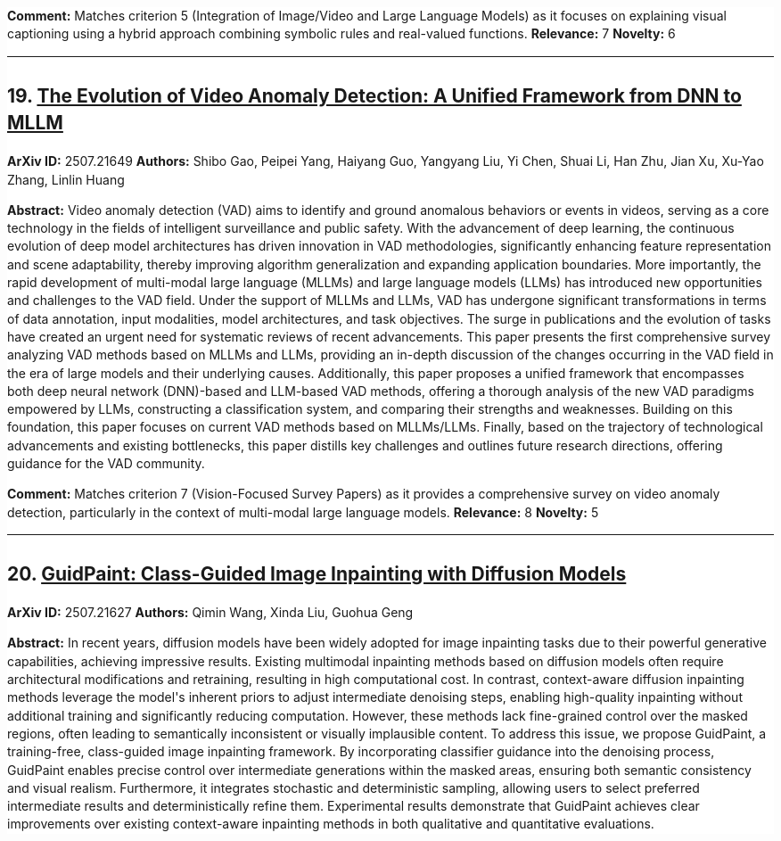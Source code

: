 **Comment:** Matches criterion 5 (Integration of Image/Video and Large Language Models) as it focuses on explaining visual captioning using a hybrid approach combining symbolic rules and real-valued functions.
**Relevance:** 7
**Novelty:** 6

---

## 19. [The Evolution of Video Anomaly Detection: A Unified Framework from DNN to MLLM](https://arxiv.org/abs/2507.21649) <a id="link19"></a>
**ArXiv ID:** 2507.21649
**Authors:** Shibo Gao, Peipei Yang, Haiyang Guo, Yangyang Liu, Yi Chen, Shuai Li, Han Zhu, Jian Xu, Xu-Yao Zhang, Linlin Huang

**Abstract:**  Video anomaly detection (VAD) aims to identify and ground anomalous behaviors or events in videos, serving as a core technology in the fields of intelligent surveillance and public safety. With the advancement of deep learning, the continuous evolution of deep model architectures has driven innovation in VAD methodologies, significantly enhancing feature representation and scene adaptability, thereby improving algorithm generalization and expanding application boundaries. More importantly, the rapid development of multi-modal large language (MLLMs) and large language models (LLMs) has introduced new opportunities and challenges to the VAD field. Under the support of MLLMs and LLMs, VAD has undergone significant transformations in terms of data annotation, input modalities, model architectures, and task objectives. The surge in publications and the evolution of tasks have created an urgent need for systematic reviews of recent advancements. This paper presents the first comprehensive survey analyzing VAD methods based on MLLMs and LLMs, providing an in-depth discussion of the changes occurring in the VAD field in the era of large models and their underlying causes. Additionally, this paper proposes a unified framework that encompasses both deep neural network (DNN)-based and LLM-based VAD methods, offering a thorough analysis of the new VAD paradigms empowered by LLMs, constructing a classification system, and comparing their strengths and weaknesses. Building on this foundation, this paper focuses on current VAD methods based on MLLMs/LLMs. Finally, based on the trajectory of technological advancements and existing bottlenecks, this paper distills key challenges and outlines future research directions, offering guidance for the VAD community.

**Comment:** Matches criterion 7 (Vision-Focused Survey Papers) as it provides a comprehensive survey on video anomaly detection, particularly in the context of multi-modal large language models.
**Relevance:** 8
**Novelty:** 5

---

## 20. [GuidPaint: Class-Guided Image Inpainting with Diffusion Models](https://arxiv.org/abs/2507.21627) <a id="link20"></a>
**ArXiv ID:** 2507.21627
**Authors:** Qimin Wang, Xinda Liu, Guohua Geng

**Abstract:**  In recent years, diffusion models have been widely adopted for image inpainting tasks due to their powerful generative capabilities, achieving impressive results. Existing multimodal inpainting methods based on diffusion models often require architectural modifications and retraining, resulting in high computational cost. In contrast, context-aware diffusion inpainting methods leverage the model's inherent priors to adjust intermediate denoising steps, enabling high-quality inpainting without additional training and significantly reducing computation. However, these methods lack fine-grained control over the masked regions, often leading to semantically inconsistent or visually implausible content. To address this issue, we propose GuidPaint, a training-free, class-guided image inpainting framework. By incorporating classifier guidance into the denoising process, GuidPaint enables precise control over intermediate generations within the masked areas, ensuring both semantic consistency and visual realism. Furthermore, it integrates stochastic and deterministic sampling, allowing users to select preferred intermediate results and deterministically refine them. Experimental results demonstrate that GuidPaint achieves clear improvements over existing context-aware inpainting methods in both qualitative and quantitative evaluations.
